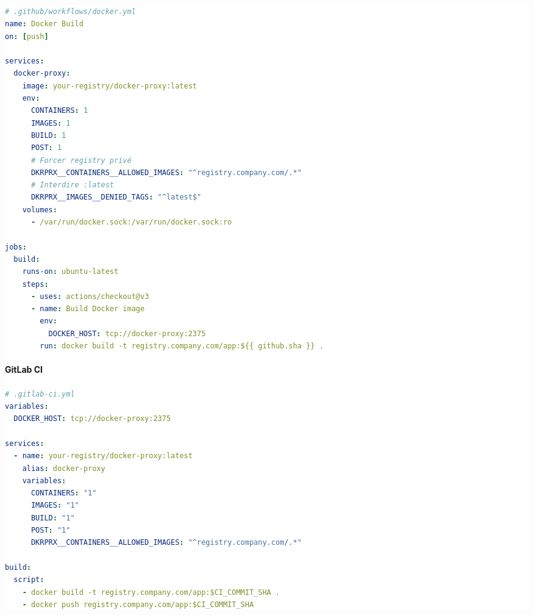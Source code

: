 ```yaml
# .github/workflows/docker.yml
name: Docker Build
on: [push]

services:
  docker-proxy:
    image: your-registry/docker-proxy:latest
    env:
      CONTAINERS: 1
      IMAGES: 1
      BUILD: 1
      POST: 1
      # Forcer registry privé
      DKRPRX__CONTAINERS__ALLOWED_IMAGES: "^registry.company.com/.*"
      # Interdire :latest
      DKRPRX__IMAGES__DENIED_TAGS: "^latest$"
    volumes:
      - /var/run/docker.sock:/var/run/docker.sock:ro

jobs:
  build:
    runs-on: ubuntu-latest
    steps:
      - uses: actions/checkout@v3
      - name: Build Docker image
        env:
          DOCKER_HOST: tcp://docker-proxy:2375
        run: docker build -t registry.company.com/app:${{ github.sha }} .
```

#### GitLab CI

```yaml
# .gitlab-ci.yml
variables:
  DOCKER_HOST: tcp://docker-proxy:2375

services:
  - name: your-registry/docker-proxy:latest
    alias: docker-proxy
    variables:
      CONTAINERS: "1"
      IMAGES: "1"
      BUILD: "1"
      POST: "1"
      DKRPRX__CONTAINERS__ALLOWED_IMAGES: "^registry.company.com/.*"

build:
  script:
    - docker build -t registry.company.com/app:$CI_COMMIT_SHA .
    - docker push registry.company.com/app:$CI_COMMIT_SHA
```

